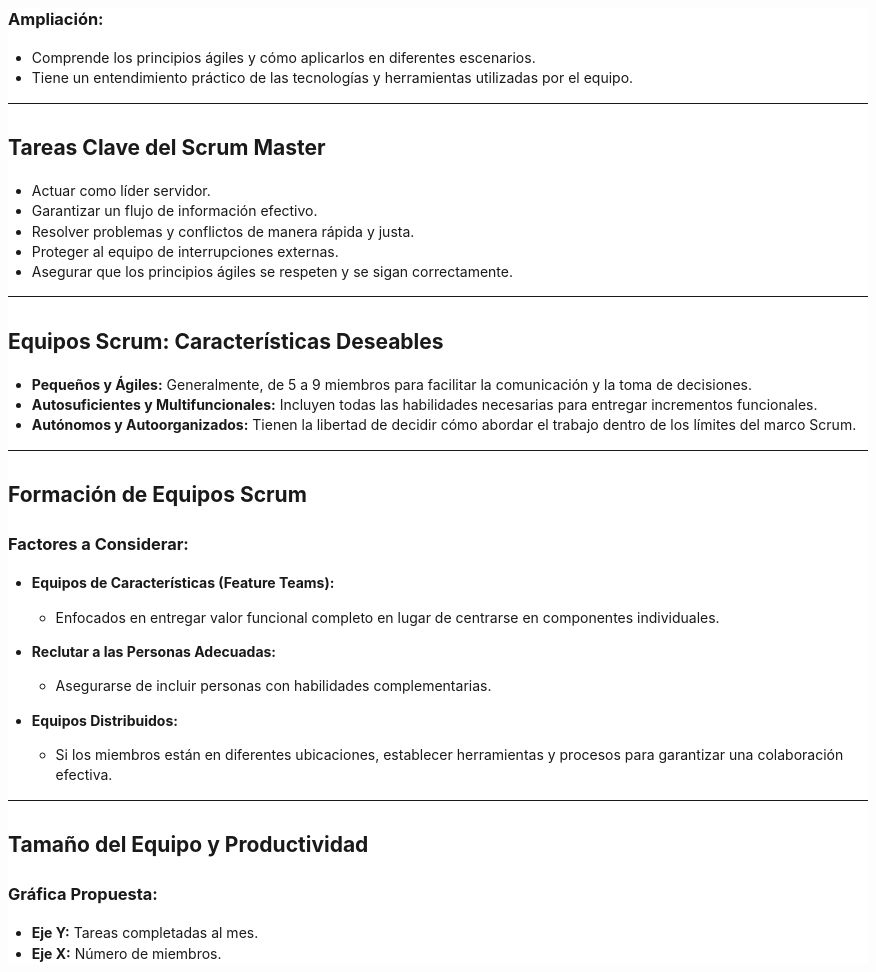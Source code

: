 ### **Ampliación:**
- Comprende los principios ágiles y cómo aplicarlos en diferentes escenarios.
- Tiene un entendimiento práctico de las tecnologías y herramientas utilizadas por el equipo.

---

## **Tareas Clave del Scrum Master**

- Actuar como líder servidor.
- Garantizar un flujo de información efectivo.
- Resolver problemas y conflictos de manera rápida y justa.
- Proteger al equipo de interrupciones externas.
- Asegurar que los principios ágiles se respeten y se sigan correctamente.

---

## **Equipos Scrum: Características Deseables**

- **Pequeños y Ágiles:** Generalmente, de 5 a 9 miembros para facilitar la comunicación y la toma de decisiones.
- **Autosuficientes y Multifuncionales:** Incluyen todas las habilidades necesarias para entregar incrementos funcionales.
- **Autónomos y Autoorganizados:** Tienen la libertad de decidir cómo abordar el trabajo dentro de los límites del marco Scrum.

---

## **Formación de Equipos Scrum**

### **Factores a Considerar:**

- **Equipos de Características (Feature Teams):**
  - Enfocados en entregar valor funcional completo en lugar de centrarse en componentes individuales.

- **Reclutar a las Personas Adecuadas:**
  - Asegurarse de incluir personas con habilidades complementarias.

- **Equipos Distribuidos:**
  - Si los miembros están en diferentes ubicaciones, establecer herramientas y procesos para garantizar una colaboración efectiva.

---

## **Tamaño del Equipo y Productividad**

### **Gráfica Propuesta:**
- **Eje Y:** Tareas completadas al mes.
- **Eje X:** Número de miembros.
